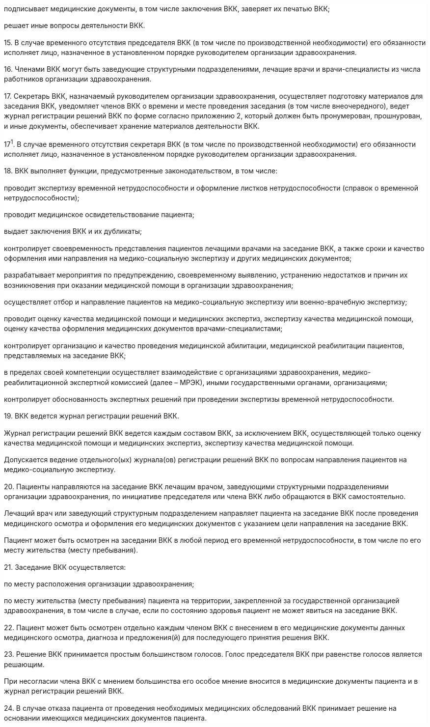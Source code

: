<p>подписывает медицинские документы, в том числе заключения ВКК, заверяет их печатью ВКК;</p>
<p>решает иные вопросы деятельности ВКК.</p>
<p>15. В случае временного отсутствия председателя ВКК (в том числе по производственной необходимости) его обязанности исполняет лицо, назначенное в установленном порядке руководителем организации здравоохранения.</p>
<p>16. Членами ВКК могут быть заведующие структурными подразделениями, лечащие врачи и врачи-специалисты из числа работников организации здравоохранения.</p>
<p>17. Секретарь ВКК, назначаемый руководителем организации здравоохранения, осуществляет подготовку материалов для заседания ВКК, уведомляет членов ВКК о времени и месте проведения заседания (в том числе внеочередного), ведет журнал регистрации решений ВКК по форме согласно приложению 2, который должен быть пронумерован, прошнурован, и иные документы, обеспечивает хранение материалов деятельности ВКК.</p>
<p>17<sup>1</sup>. В случае временного отсутствия секретаря ВКК (в том числе по производственной необходимости) его обязанности исполняет лицо, назначенное в установленном порядке руководителем организации здравоохранения.</p>
<p>18. ВКК выполняет функции, предусмотренные законодательством, в том числе:</p>
<p>проводит экспертизу временной нетрудоспособности и оформление листков нетрудоспособности (справок о временной нетрудоспособности);</p>
<p>проводит медицинское освидетельствование пациента;</p>
<p>выдает заключения ВКК и их дубликаты;</p>
<p>контролирует своевременность представления пациентов лечащими врачами на заседание ВКК, а также сроки и качество оформления ими направления на медико-социальную экспертизу и других медицинских документов;</p>
<p>разрабатывает мероприятия по предупреждению, своевременному выявлению, устранению недостатков и причин их возникновения при оказании медицинской помощи в организации здравоохранения;</p>
<p>осуществляет отбор и направление пациентов на медико-социальную экспертизу или военно-врачебную экспертизу;</p>
<p>проводит оценку качества медицинской помощи и медицинских экспертиз, экспертизу качества медицинской помощи, оценку качества оформления медицинских документов врачами-специалистами;</p>
<p>контролирует организацию и качество проведения медицинской абилитации, медицинской реабилитации пациентов, представляемых на заседание ВКК;</p>
<p>в пределах своей компетенции осуществляет взаимодействие с организациями здравоохранения, медико-реабилитационной экспертной комиссией (далее – МРЭК), иными государственными органами, организациями;</p>
<p>контролирует обоснованность экспертных решений при проведении экспертизы временной нетрудоспособности.</p>
<p>19. ВКК ведется журнал регистрации решений ВКК.</p>
<p>Журнал регистрации решений ВКК ведется каждым составом ВКК, за исключением ВКК, осуществляющей только оценку качества медицинской помощи и медицинских экспертиз, экспертизу качества медицинской помощи.</p>
<p>Допускается ведение отдельного(ых) журнала(ов) регистрации решений ВКК по вопросам направления пациентов на медико-социальную экспертизу.</p>
<p>20. Пациенты направляются на заседание ВКК лечащим врачом, заведующими структурными подразделениями организации здравоохранения, по инициативе председателя или члена ВКК либо обращаются в ВКК самостоятельно.</p>
<p>Лечащий врач или заведующий структурным подразделением направляет пациента на заседание ВКК после проведения медицинского осмотра и оформления его медицинских документов с указанием цели направления на заседание ВКК.</p>
<p>Пациент может быть осмотрен на заседании ВКК в любой период его временной нетрудоспособности, в том числе по его месту жительства (месту пребывания).</p>
<p>21. Заседание ВКК осуществляется:</p>
<p>по месту расположения организации здравоохранения;</p>
<p>по месту жительства (месту пребывания) пациента на территории, закрепленной за государственной организацией здравоохранения, в том числе в случае, если по состоянию здоровья пациент не может явиться на заседание ВКК.</p>
<p>22. Пациент может быть осмотрен отдельно каждым членом ВКК с внесением в его медицинские документы данных медицинского осмотра, диагноза и предложения(й) для последующего принятия решения ВКК.</p>
<p>23. Решение ВКК принимается простым большинством голосов. Голос председателя ВКК при равенстве голосов является решающим.</p>
<p>При несогласии члена ВКК с мнением большинства его особое мнение вносится в медицинские документы пациента и в журнал регистрации решений ВКК.</p>
<p>24. В случае отказа пациента от проведения необходимых медицинских обследований ВКК принимает решение на основании имеющихся медицинских документов пациента.</p>